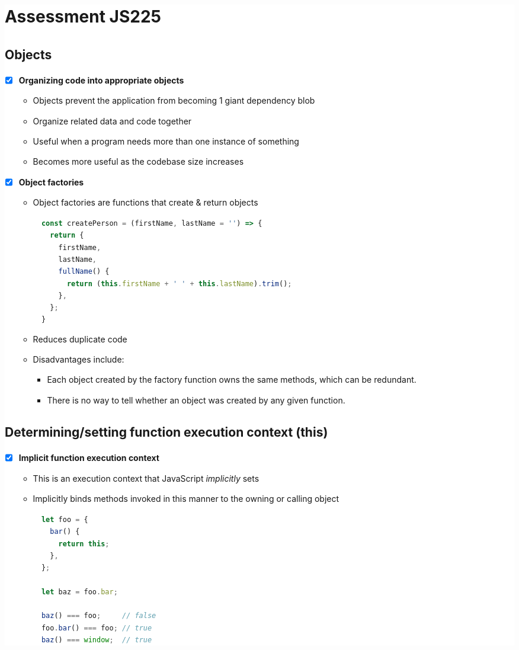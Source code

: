 # Assessment JS225
## Objects

- [x] **Organizing code into appropriate objects**

  - Objects prevent the application from becoming 1 giant dependency blob

  - Organize related data and code together

  - Useful when a program needs more than one instance of something

  - Becomes more useful as the codebase size increases

- [x] **Object factories**

  - Object factories are functions that create & return objects

    ```js
      const createPerson = (firstName, lastName = '') => {
        return {
          firstName,
          lastName,
          fullName() {
            return (this.firstName + ' ' + this.lastName).trim();
          },
        };
      }
    ```

  - Reduces duplicate code

  - Disadvantages include:

    - Each object created by the factory function owns the same methods, which can be redundant.

    - There is no way to tell whether an object was created by any given function.

## Determining/setting function execution context (this)

- [x] **Implicit function execution context**

  - This is an execution context that JavaScript *implicitly* sets

  - Implicitly binds methods invoked in this manner to the owning or calling object

    ```js
      let foo = {
        bar() {
          return this;
        },
      };

      let baz = foo.bar;

      baz() === foo;     // false
      foo.bar() === foo; // true
      baz() === window;  // true
    ```
